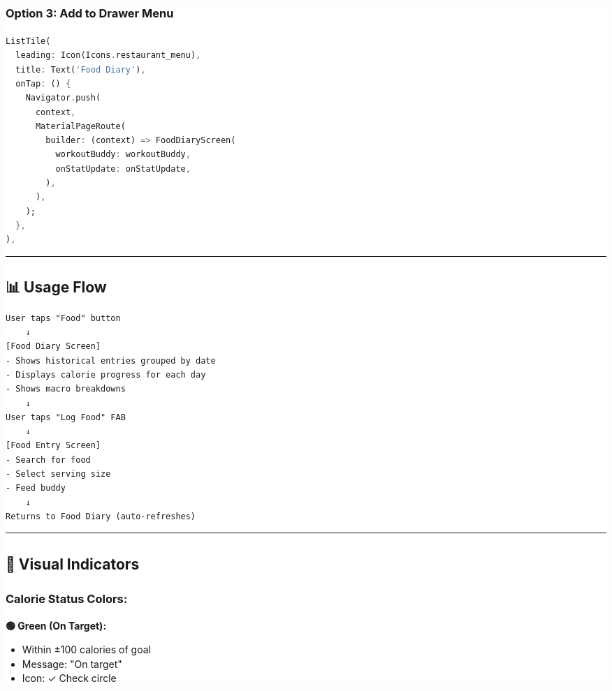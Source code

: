 ### Option 3: Add to Drawer Menu

```dart
ListTile(
  leading: Icon(Icons.restaurant_menu),
  title: Text('Food Diary'),
  onTap: () {
    Navigator.push(
      context,
      MaterialPageRoute(
        builder: (context) => FoodDiaryScreen(
          workoutBuddy: workoutBuddy,
          onStatUpdate: onStatUpdate,
        ),
      ),
    );
  },
),
```

---

## 📊 Usage Flow

```
User taps "Food" button
    ↓
[Food Diary Screen]
- Shows historical entries grouped by date
- Displays calorie progress for each day
- Shows macro breakdowns
    ↓
User taps "Log Food" FAB
    ↓
[Food Entry Screen]
- Search for food
- Select serving size
- Feed buddy
    ↓
Returns to Food Diary (auto-refreshes)
```

---

## 🎯 Visual Indicators

### Calorie Status Colors:

**🟢 Green (On Target):**
- Within ±100 calories of goal
- Message: "On target"
- Icon: ✓ Check circle
